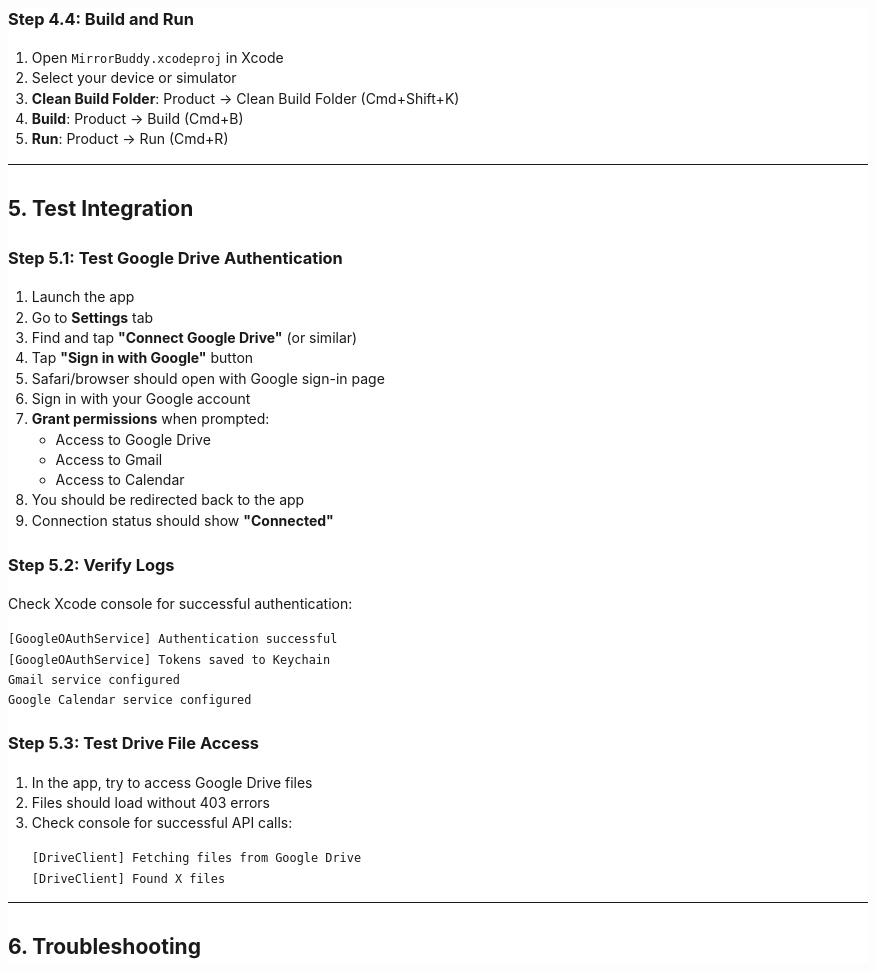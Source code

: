 ### Step 4.4: Build and Run

1. Open `MirrorBuddy.xcodeproj` in Xcode
2. Select your device or simulator
3. **Clean Build Folder**: Product → Clean Build Folder (Cmd+Shift+K)
4. **Build**: Product → Build (Cmd+B)
5. **Run**: Product → Run (Cmd+R)

---

## 5. Test Integration

### Step 5.1: Test Google Drive Authentication

1. Launch the app
2. Go to **Settings** tab
3. Find and tap **"Connect Google Drive"** (or similar)
4. Tap **"Sign in with Google"** button
5. Safari/browser should open with Google sign-in page
6. Sign in with your Google account
7. **Grant permissions** when prompted:
   - Access to Google Drive
   - Access to Gmail
   - Access to Calendar
8. You should be redirected back to the app
9. Connection status should show **"Connected"**

### Step 5.2: Verify Logs

Check Xcode console for successful authentication:

```
[GoogleOAuthService] Authentication successful
[GoogleOAuthService] Tokens saved to Keychain
Gmail service configured
Google Calendar service configured
```

### Step 5.3: Test Drive File Access

1. In the app, try to access Google Drive files
2. Files should load without 403 errors
3. Check console for successful API calls:
   ```
   [DriveClient] Fetching files from Google Drive
   [DriveClient] Found X files
   ```

---

## 6. Troubleshooting
